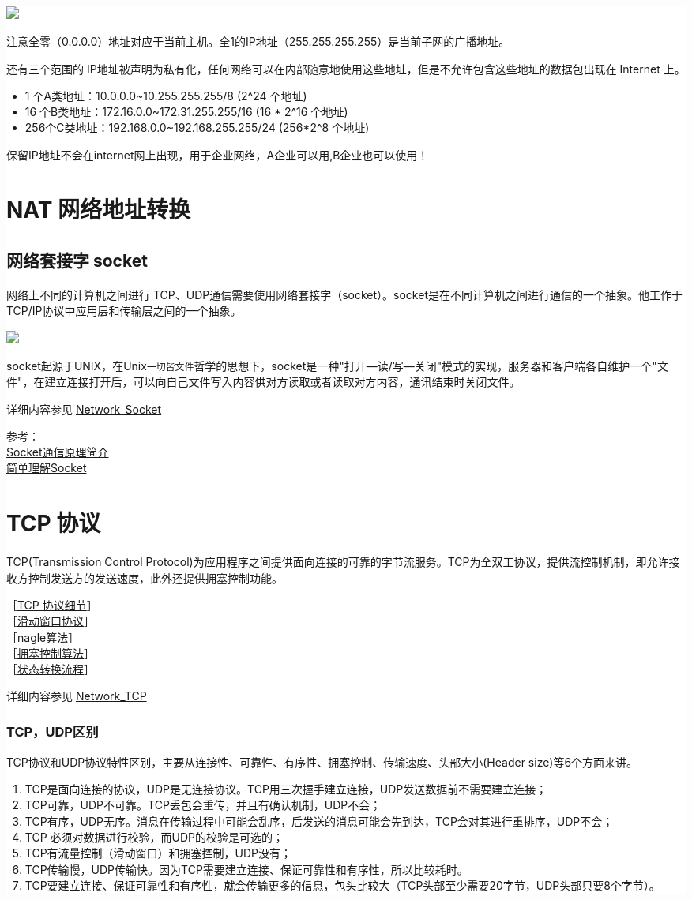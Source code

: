 ![][1]

注意全零（0.0.0.0）地址对应于当前主机。全1的IP地址（255.255.255.255）是当前子网的广播地址。

还有三个范围的 IP地址被声明为私有化，任何网络可以在内部随意地使用这些地址，但是不允许包含这些地址的数据包出现在 Internet 上。

* 1  个A类地址：10.0.0.0~10.255.255.255/8      (2^24 个地址) 
* 16 个B类地址：172.16.0.0~172.31.255.255/16   (16 * 2^16 个地址)
* 256个C类地址：192.168.0.0~192.168.255.255/24 (256*2^8 个地址)

保留IP地址不会在internet网上出现，用于企业网络，A企业可以用,B企业也可以使用！

# NAT 网络地址转换

## 网络套接字 socket

网络上不同的计算机之间进行 TCP、UDP通信需要使用网络套接字（socket）。socket是在不同计算机之间进行通信的一个抽象。他工作于TCP/IP协议中应用层和传输层之间的一个抽象。

![][2]

socket起源于UNIX，在Unix`一切皆文件`哲学的思想下，socket是一种"打开—读/写—关闭"模式的实现，服务器和客户端各自维护一个"文件"，在建立连接打开后，可以向自己文件写入内容供对方读取或者读取对方内容，通讯结束时关闭文件。

详细内容参见 [Network_Socket](more/Network_Socket.md)

参考：  
[Socket通信原理简介](http://www.jianshu.com/p/90348ef3f41e)  
[简单理解Socket](http://www.cnblogs.com/dolphinX/p/3460545.html)

# TCP 协议

TCP(Transmission Control Protocol)为应用程序之间提供面向连接的可靠的字节流服务。TCP为全双工协议，提供流控制机制，即允许接收方控制发送方的发送速度，此外还提供拥塞控制功能。

［[TCP 协议细节](http://www.nowcoder.com/questionTerminal/7aa912d4886e45759698dd074521c726)］  
［[滑动窗口协议](http://www.nowcoder.com/questionTerminal/3d9d35cc024840d2ae21929bcf868d53)］  
［[nagle算法](http://www.nowcoder.com/questionTerminal/787f0b432012420cb2918b7e1ca37ab2)］  
［[拥塞控制算法](http://www.nowcoder.com/questionTerminal/a2b95450f85c4855877a0c4f06c91a72)］  
［[状态转换流程](http://www.nowcoder.com/questionTerminal/246945f0e26541b89f4735c79e3f16a2)］  

详细内容参见 [Network_TCP](more/Network_TCP.md)
 
### TCP，UDP区别

TCP协议和UDP协议特性区别，主要从连接性、可靠性、有序性、拥塞控制、传输速度、头部大小(Header size)等6个方面来讲。

1. TCP是面向连接的协议，UDP是无连接协议。TCP用三次握手建立连接，UDP发送数据前不需要建立连接；
2. TCP可靠，UDP不可靠。TCP丢包会重传，并且有确认机制，UDP不会；
3. TCP有序，UDP无序。消息在传输过程中可能会乱序，后发送的消息可能会先到达，TCP会对其进行重排序，UDP不会；
4. TCP 必须对数据进行校验，而UDP的校验是可选的；
5. TCP有流量控制（滑动窗口）和拥塞控制，UDP没有；
6. TCP传输慢，UDP传输快。因为TCP需要建立连接、保证可靠性和有序性，所以比较耗时。
7. TCP要建立连接、保证可靠性和有序性，就会传输更多的信息，包头比较大（TCP头部至少需要20字节，UDP头部只要8个字节）。


[1]: http://7xrlu9.com1.z0.glb.clouddn.com/Network_1.png
[2]: http://7xrlu9.com1.z0.glb.clouddn.com/Network_2.jpg
[3]: http://7xrlu9.com1.z0.glb.clouddn.com/Network_3.png